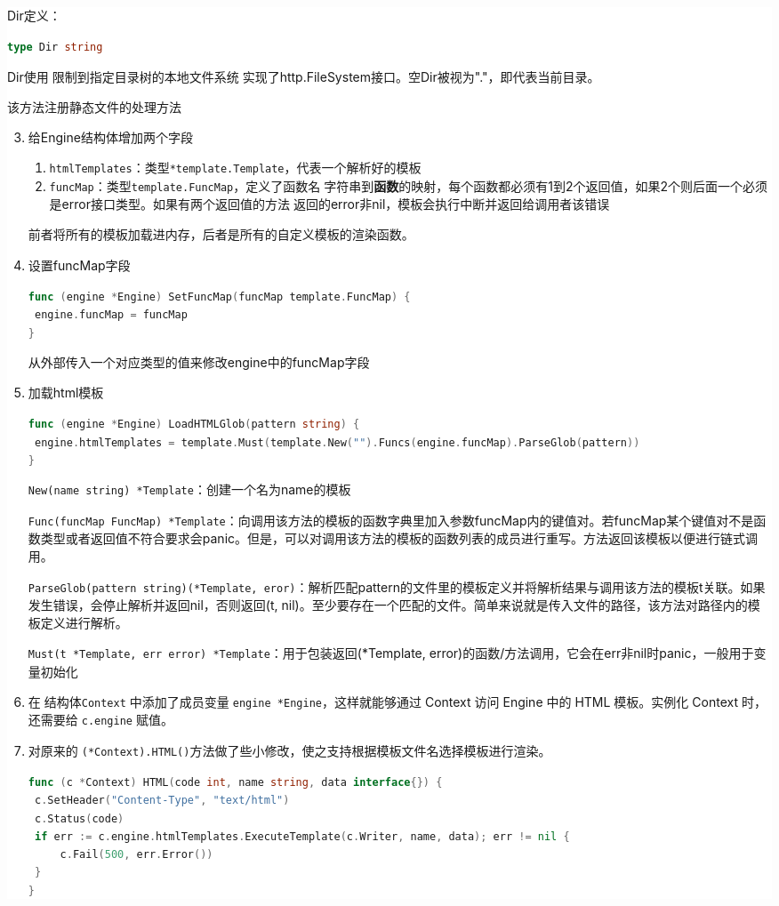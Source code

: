    Dir定义：

   ```go
   type Dir string
   ```

   Dir使用 限制到指定目录树的本地文件系统 实现了http.FileSystem接口。空Dir被视为"."，即代表当前目录。

   该方法注册静态文件的处理方法

3. 给Engine结构体增加两个字段

   1. `htmlTemplates`：类型`*template.Template`，代表一个解析好的模板
   2. `funcMap`：类型`template.FuncMap`，定义了函数名 字符串到**函数**的映射，每个函数都必须有1到2个返回值，如果2个则后面一个必须是error接口类型。如果有两个返回值的方法 返回的error非nil，模板会执行中断并返回给调用者该错误

   前者将所有的模板加载进内存，后者是所有的自定义模板的渲染函数。

4. 设置funcMap字段

   ```go
   func (engine *Engine) SetFuncMap(funcMap template.FuncMap) {
   	engine.funcMap = funcMap
   }
   ```

   从外部传入一个对应类型的值来修改engine中的funcMap字段

5. 加载html模板

   ```go
   func (engine *Engine) LoadHTMLGlob(pattern string) {
   	engine.htmlTemplates = template.Must(template.New("").Funcs(engine.funcMap).ParseGlob(pattern))
   }
   ```

   `New(name string) *Template`：创建一个名为name的模板

   `Func(funcMap FuncMap) *Template`：向调用该方法的模板的函数字典里加入参数funcMap内的键值对。若funcMap某个键值对不是函数类型或者返回值不符合要求会panic。但是，可以对调用该方法的模板的函数列表的成员进行重写。方法返回该模板以便进行链式调用。

   `ParseGlob(pattern string)(*Template, eror)`：解析匹配pattern的文件里的模板定义并将解析结果与调用该方法的模板t关联。如果发生错误，会停止解析并返回nil，否则返回(t, nil)。至少要存在一个匹配的文件。简单来说就是传入文件的路径，该方法对路径内的模板定义进行解析。

   `Must(t *Template, err error) *Template`：用于包装返回(*Template, error)的函数/方法调用，它会在err非nil时panic，一般用于变量初始化

6. 在 结构体`Context` 中添加了成员变量 `engine *Engine`，这样就能够通过 Context 访问 Engine 中的 HTML 模板。实例化 Context 时，还需要给 `c.engine` 赋值。

7. 对原来的 `(*Context).HTML()`方法做了些小修改，使之支持根据模板文件名选择模板进行渲染。

   ```go
   func (c *Context) HTML(code int, name string, data interface{}) {
   	c.SetHeader("Content-Type", "text/html")
   	c.Status(code)
   	if err := c.engine.htmlTemplates.ExecuteTemplate(c.Writer, name, data); err != nil {
   		c.Fail(500, err.Error())
   	}
   }
   ```

